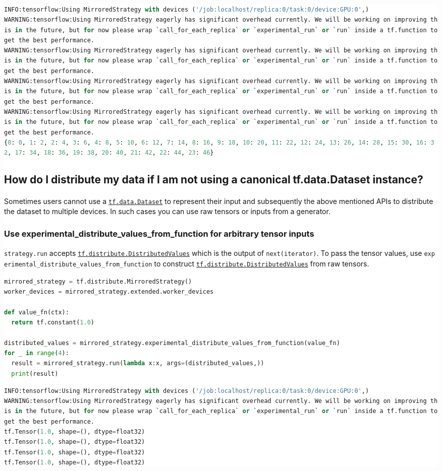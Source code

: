 ```py
INFO:tensorflow:Using MirroredStrategy with devices ('/job:localhost/replica:0/task:0/device:GPU:0',)
WARNING:tensorflow:Using MirroredStrategy eagerly has significant overhead currently. We will be working on improving this in the future, but for now please wrap `call_for_each_replica` or `experimental_run` or `run` inside a tf.function to get the best performance.
WARNING:tensorflow:Using MirroredStrategy eagerly has significant overhead currently. We will be working on improving this in the future, but for now please wrap `call_for_each_replica` or `experimental_run` or `run` inside a tf.function to get the best performance.
WARNING:tensorflow:Using MirroredStrategy eagerly has significant overhead currently. We will be working on improving this in the future, but for now please wrap `call_for_each_replica` or `experimental_run` or `run` inside a tf.function to get the best performance.
WARNING:tensorflow:Using MirroredStrategy eagerly has significant overhead currently. We will be working on improving this in the future, but for now please wrap `call_for_each_replica` or `experimental_run` or `run` inside a tf.function to get the best performance.
{0: 0, 1: 2, 2: 4, 3: 6, 4: 8, 5: 10, 6: 12, 7: 14, 8: 16, 9: 18, 10: 20, 11: 22, 12: 24, 13: 26, 14: 28, 15: 30, 16: 32, 17: 34, 18: 36, 19: 38, 20: 40, 21: 42, 22: 44, 23: 46}

```

## How do I distribute my data if I am not using a canonical tf.data.Dataset instance?

Sometimes users cannot use a [`tf.data.Dataset`](https://tensorflow.google.cn/api_docs/python/tf/data/Dataset) to represent their input and subsequently the above mentioned APIs to distribute the dataset to multiple devices. In such cases you can use raw tensors or inputs from a generator.

### Use experimental_distribute_values_from_function for arbitrary tensor inputs

`strategy.run` accepts [`tf.distribute.DistributedValues`](https://tensorflow.google.cn/api_docs/python/tf/distribute/DistributedValues) which is the output of `next(iterator)`. To pass the tensor values, use `experimental_distribute_values_from_function` to construct [`tf.distribute.DistributedValues`](https://tensorflow.google.cn/api_docs/python/tf/distribute/DistributedValues) from raw tensors.

```py
mirrored_strategy = tf.distribute.MirroredStrategy()
worker_devices = mirrored_strategy.extended.worker_devices

def value_fn(ctx):
  return tf.constant(1.0)

distributed_values = mirrored_strategy.experimental_distribute_values_from_function(value_fn)
for _ in range(4):
  result = mirrored_strategy.run(lambda x:x, args=(distributed_values,))
  print(result) 
```

```py
INFO:tensorflow:Using MirroredStrategy with devices ('/job:localhost/replica:0/task:0/device:GPU:0',)
WARNING:tensorflow:Using MirroredStrategy eagerly has significant overhead currently. We will be working on improving this in the future, but for now please wrap `call_for_each_replica` or `experimental_run` or `run` inside a tf.function to get the best performance.
tf.Tensor(1.0, shape=(), dtype=float32)
tf.Tensor(1.0, shape=(), dtype=float32)
tf.Tensor(1.0, shape=(), dtype=float32)
tf.Tensor(1.0, shape=(), dtype=float32)

```
